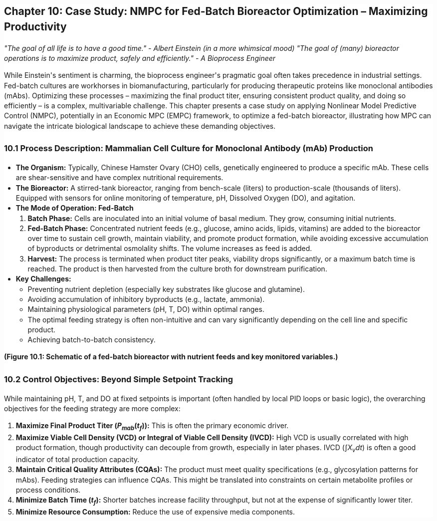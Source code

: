 ## Chapter 10: Case Study: NMPC for Fed-Batch Bioreactor Optimization – Maximizing Productivity

*"The goal of all life is to have a good time." - Albert Einstein (in a more whimsical mood)*
*"The goal of (many) bioreactor operations is to maximize product, safely and efficiently." - A Bioprocess Engineer*

While Einstein's sentiment is charming, the bioprocess engineer's pragmatic goal often takes precedence in industrial settings. Fed-batch cultures are workhorses in biomanufacturing, particularly for producing therapeutic proteins like monoclonal antibodies (mAbs). Optimizing these processes – maximizing the final product titer, ensuring consistent product quality, and doing so efficiently – is a complex, multivariable challenge. This chapter presents a case study on applying Nonlinear Model Predictive Control (NMPC), potentially in an Economic MPC (EMPC) framework, to optimize a fed-batch bioreactor, illustrating how MPC can navigate the intricate biological landscape to achieve these demanding objectives.

### 10.1 Process Description: Mammalian Cell Culture for Monoclonal Antibody (mAb) Production

*   **The Organism:** Typically, Chinese Hamster Ovary (CHO) cells, genetically engineered to produce a specific mAb. These cells are shear-sensitive and have complex nutritional requirements.
*   **The Bioreactor:** A stirred-tank bioreactor, ranging from bench-scale (liters) to production-scale (thousands of liters). Equipped with sensors for online monitoring of temperature, pH, Dissolved Oxygen (DO), and agitation.
*   **The Mode of Operation: Fed-Batch**
    1.  **Batch Phase:** Cells are inoculated into an initial volume of basal medium. They grow, consuming initial nutrients.
    2.  **Fed-Batch Phase:** Concentrated nutrient feeds (e.g., glucose, amino acids, lipids, vitamins) are added to the bioreactor over time to sustain cell growth, maintain viability, and promote product formation, while avoiding excessive accumulation of byproducts or detrimental osmolality shifts. The volume increases as feed is added.
    3.  **Harvest:** The process is terminated when product titer peaks, viability drops significantly, or a maximum batch time is reached. The product is then harvested from the culture broth for downstream purification.
*   **Key Challenges:**
    *   Preventing nutrient depletion (especially key substrates like glucose and glutamine).
    *   Avoiding accumulation of inhibitory byproducts (e.g., lactate, ammonia).
    *   Maintaining physiological parameters (pH, T, DO) within optimal ranges.
    *   The optimal feeding strategy is often non-intuitive and can vary significantly depending on the cell line and specific product.
    *   Achieving batch-to-batch consistency.

**(Figure 10.1: Schematic of a fed-batch bioreactor with nutrient feeds and key monitored variables.)**

### 10.2 Control Objectives: Beyond Simple Setpoint Tracking

While maintaining pH, T, and DO at fixed setpoints is important (often handled by local PID loops or basic logic), the overarching objectives for the feeding strategy are more complex:

1.  **Maximize Final Product Titer ($P_{mab}(t_f)$):** This is often the primary economic driver.
2.  **Maximize Viable Cell Density (VCD) or Integral of Viable Cell Density (IVCD):** High VCD is usually correlated with high product formation, though productivity can decouple from growth, especially in later phases. IVCD ($\int X_v dt$) is often a good indicator of total production capacity.
3.  **Maintain Critical Quality Attributes (CQAs):** The product must meet quality specifications (e.g., glycosylation patterns for mAbs). Feeding strategies can influence CQAs. This might be translated into constraints on certain metabolite profiles or process conditions.
4.  **Minimize Batch Time ($t_f$):** Shorter batches increase facility throughput, but not at the expense of significantly lower titer.
5.  **Minimize Resource Consumption:** Reduce the use of expensive media components.
